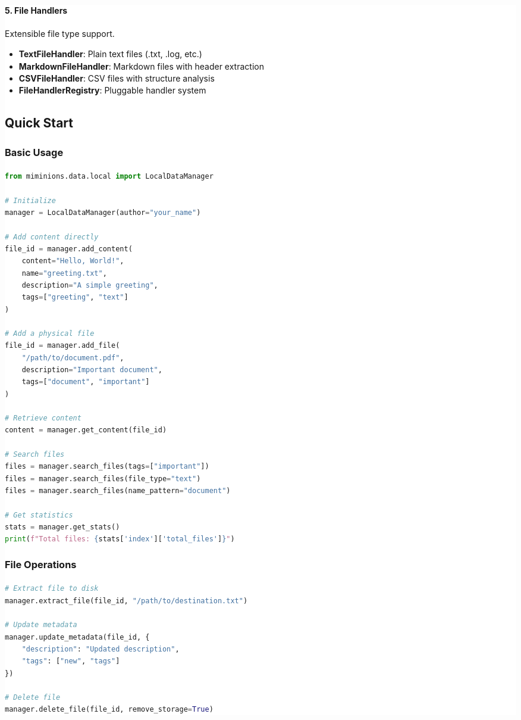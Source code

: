 #### 5. File Handlers
Extensible file type support.

- **TextFileHandler**: Plain text files (.txt, .log, etc.)
- **MarkdownFileHandler**: Markdown files with header extraction
- **CSVFileHandler**: CSV files with structure analysis
- **FileHandlerRegistry**: Pluggable handler system

## Quick Start

### Basic Usage

```python
from miminions.data.local import LocalDataManager

# Initialize
manager = LocalDataManager(author="your_name")

# Add content directly
file_id = manager.add_content(
    content="Hello, World!",
    name="greeting.txt",
    description="A simple greeting",
    tags=["greeting", "text"]
)

# Add a physical file
file_id = manager.add_file(
    "/path/to/document.pdf",
    description="Important document",
    tags=["document", "important"]
)

# Retrieve content
content = manager.get_content(file_id)

# Search files
files = manager.search_files(tags=["important"])
files = manager.search_files(file_type="text")
files = manager.search_files(name_pattern="document")

# Get statistics
stats = manager.get_stats()
print(f"Total files: {stats['index']['total_files']}")
```

### File Operations

```python
# Extract file to disk
manager.extract_file(file_id, "/path/to/destination.txt")

# Update metadata
manager.update_metadata(file_id, {
    "description": "Updated description",
    "tags": ["new", "tags"]
})

# Delete file
manager.delete_file(file_id, remove_storage=True)
```
